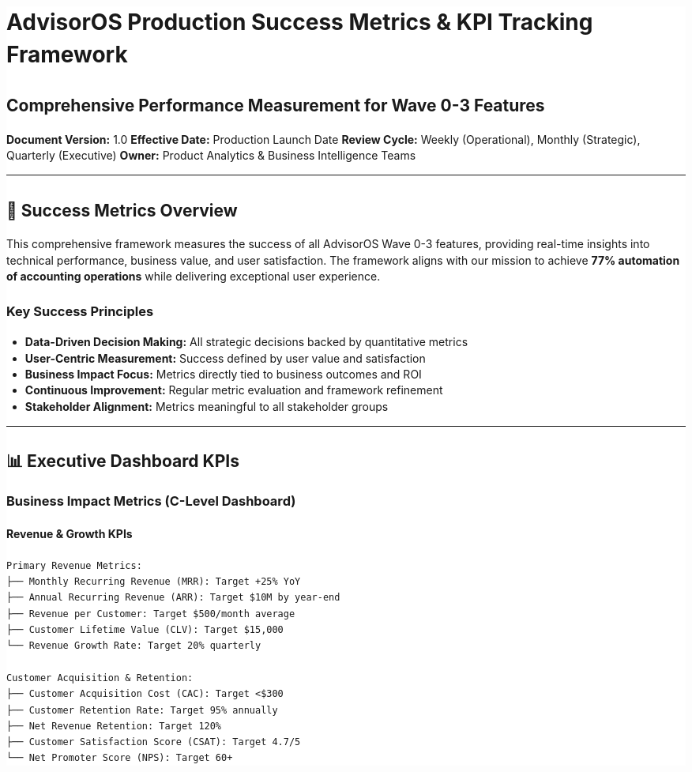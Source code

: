 # AdvisorOS Production Success Metrics & KPI Tracking Framework
## Comprehensive Performance Measurement for Wave 0-3 Features

**Document Version:** 1.0
**Effective Date:** Production Launch Date
**Review Cycle:** Weekly (Operational), Monthly (Strategic), Quarterly (Executive)
**Owner:** Product Analytics & Business Intelligence Teams

---

## 🎯 Success Metrics Overview

This comprehensive framework measures the success of all AdvisorOS Wave 0-3 features, providing real-time insights into technical performance, business value, and user satisfaction. The framework aligns with our mission to achieve **77% automation of accounting operations** while delivering exceptional user experience.

### Key Success Principles
- **Data-Driven Decision Making:** All strategic decisions backed by quantitative metrics
- **User-Centric Measurement:** Success defined by user value and satisfaction
- **Business Impact Focus:** Metrics directly tied to business outcomes and ROI
- **Continuous Improvement:** Regular metric evaluation and framework refinement
- **Stakeholder Alignment:** Metrics meaningful to all stakeholder groups

---

## 📊 Executive Dashboard KPIs

### Business Impact Metrics (C-Level Dashboard)

#### Revenue & Growth KPIs
```
Primary Revenue Metrics:
├── Monthly Recurring Revenue (MRR): Target +25% YoY
├── Annual Recurring Revenue (ARR): Target $10M by year-end
├── Revenue per Customer: Target $500/month average
├── Customer Lifetime Value (CLV): Target $15,000
└── Revenue Growth Rate: Target 20% quarterly

Customer Acquisition & Retention:
├── Customer Acquisition Cost (CAC): Target <$300
├── Customer Retention Rate: Target 95% annually
├── Net Revenue Retention: Target 120%
├── Customer Satisfaction Score (CSAT): Target 4.7/5
└── Net Promoter Score (NPS): Target 60+
```
